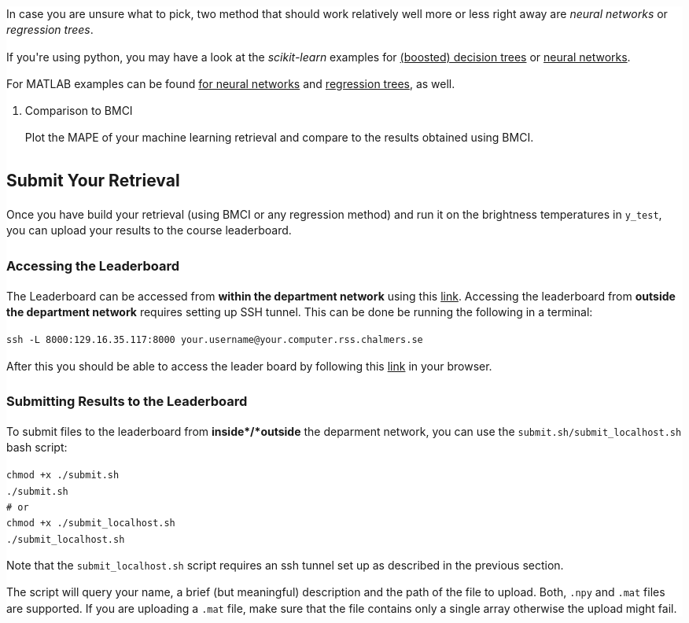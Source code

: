In case you are unsure what to pick, two method that should work relatively
well more or less right away are *neural networks* or *regression trees*.

If you're using python, you may have a look at the *scikit-learn*
examples for [(boosted) decision trees](http://scikit-learn.org/stable/auto_examples/ensemble/plot_adaboost_regression.html) or [neural networks](http://scikit-learn.org/stable/modules/neural_networks_supervised.html).

For MATLAB examples can be found [for neural networks](https://se.mathworks.com/help/nnet/examples/train-a-convolutional-neural-network-for-regression.html) and [regression trees](https://se.mathworks.com/help/stats/regressiontree-class.html),
as well.

1.  Comparison to BMCI

    Plot the MAPE of your machine learning retrieval and compare to the results obtained
    using BMCI.


## Submit Your Retrieval

Once you have build your retrieval (using BMCI or any regression method) and run
it on the brightness temperatures in `y_test`, you can upload your results to the
course leaderboard. 


### Accessing the Leaderboard

The Leaderboard can be accessed from **within the department network** using this
[link](http://129.16.35.117:8000). Accessing the leaderboard from **outside the department network** requires setting
up SSH tunnel. This can be done be running the following in a terminal:

    ssh -L 8000:129.16.35.117:8000 your.username@your.computer.rss.chalmers.se

After this you should be able to access the leader board by following this
[link](http://127.0.0.1:8000) in your browser.


### Submitting Results to the Leaderboard

To submit files to the leaderboard from **inside\*/\*outside** the deparment network, you
can use the `submit.sh/submit_localhost.sh` bash script:

    chmod +x ./submit.sh
    ./submit.sh
    # or
    chmod +x ./submit_localhost.sh
    ./submit_localhost.sh

Note that the `submit_localhost.sh` script requires an ssh tunnel set up as
described in the previous section.

The script will query your name, a brief (but meaningful) description and
the path of the file to upload. Both, `.npy` and `.mat` files are supported.
If you are uploading a `.mat` file, make sure that the file contains only a
single array otherwise the upload might fail.
